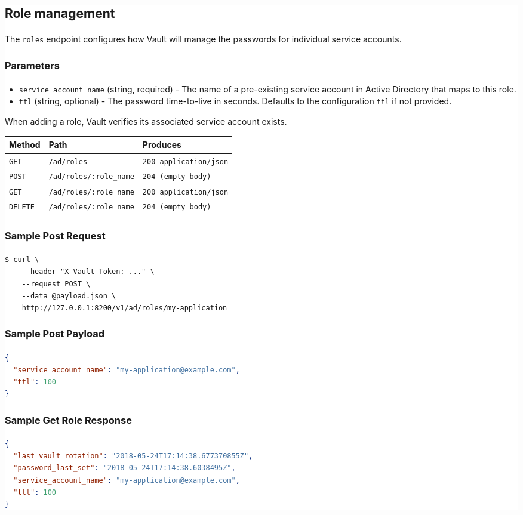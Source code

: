 ## Role management

The `roles` endpoint configures how Vault will manage the passwords for individual service accounts.

### Parameters

* `service_account_name` (string, required) - The name of a pre-existing service account in Active Directory that maps to this role.
* `ttl` (string, optional) - The password time-to-live in seconds. Defaults to the configuration `ttl` if not provided.

When adding a role, Vault verifies its associated service account exists.

| Method   | Path                   | Produces               |
| :------- | :--------------------- | :--------------------- |
| `GET`    | `/ad/roles`            | `200 application/json` |
| `POST`   | `/ad/roles/:role_name` | `204 (empty body)`     |
| `GET`    | `/ad/roles/:role_name` | `200 application/json` |
| `DELETE` | `/ad/roles/:role_name` | `204 (empty body)`     |

### Sample Post Request

```
$ curl \
    --header "X-Vault-Token: ..." \
    --request POST \
    --data @payload.json \
    http://127.0.0.1:8200/v1/ad/roles/my-application
```

### Sample Post Payload

```json
{
  "service_account_name": "my-application@example.com",
  "ttl": 100
}
```

### Sample Get Role Response

```json
{
  "last_vault_rotation": "2018-05-24T17:14:38.677370855Z",
  "password_last_set": "2018-05-24T17:14:38.6038495Z",
  "service_account_name": "my-application@example.com",
  "ttl": 100
}
```
